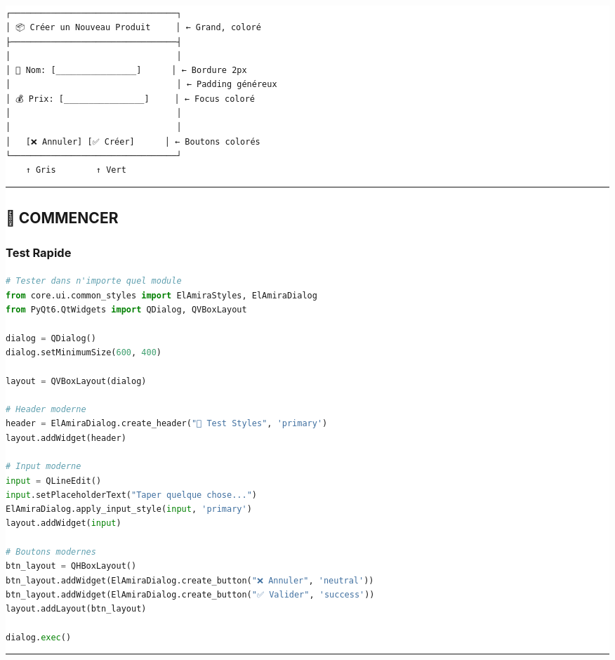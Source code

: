 ```
┌─────────────────────────────────┐
│ 📦 Créer un Nouveau Produit     │ ← Grand, coloré
├─────────────────────────────────┤
│                                 │
│ 📝 Nom: [________________]      │ ← Bordure 2px
│                                 │ ← Padding généreux
│ 💰 Prix: [________________]     │ ← Focus coloré
│                                 │
│                                 │
│   [❌ Annuler] [✅ Créer]      │ ← Boutons colorés
└─────────────────────────────────┘
    ↑ Gris        ↑ Vert
```

---

## 🚀 **COMMENCER**

### **Test Rapide**

```python
# Tester dans n'importe quel module
from core.ui.common_styles import ElAmiraStyles, ElAmiraDialog
from PyQt6.QtWidgets import QDialog, QVBoxLayout

dialog = QDialog()
dialog.setMinimumSize(600, 400)

layout = QVBoxLayout(dialog)

# Header moderne
header = ElAmiraDialog.create_header("🧪 Test Styles", 'primary')
layout.addWidget(header)

# Input moderne
input = QLineEdit()
input.setPlaceholderText("Taper quelque chose...")
ElAmiraDialog.apply_input_style(input, 'primary')
layout.addWidget(input)

# Boutons modernes
btn_layout = QHBoxLayout()
btn_layout.addWidget(ElAmiraDialog.create_button("❌ Annuler", 'neutral'))
btn_layout.addWidget(ElAmiraDialog.create_button("✅ Valider", 'success'))
layout.addLayout(btn_layout)

dialog.exec()
```

---
